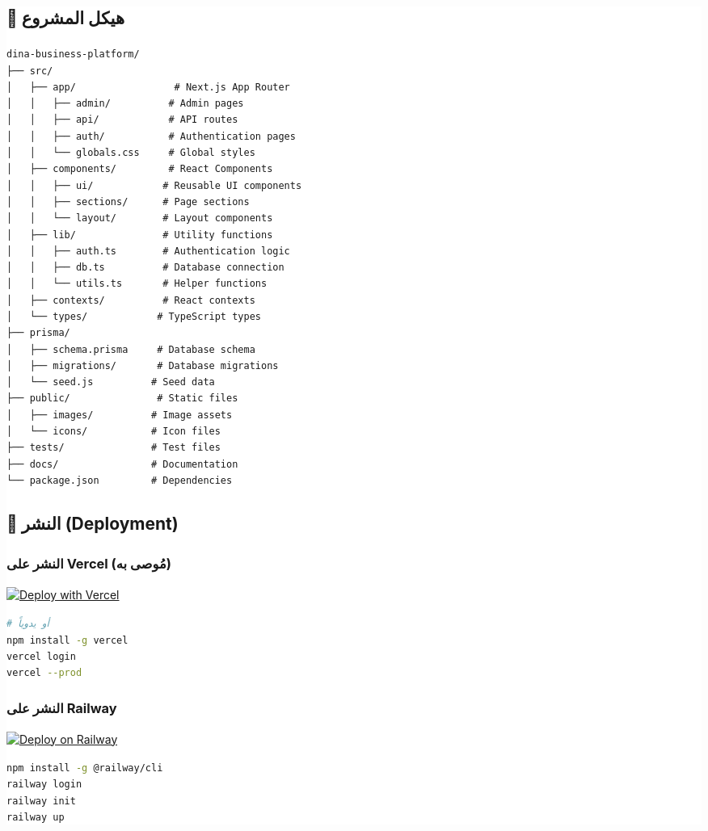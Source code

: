 ## 📁 **هيكل المشروع**

```
dina-business-platform/
├── src/
│   ├── app/                 # Next.js App Router
│   │   ├── admin/          # Admin pages
│   │   ├── api/            # API routes
│   │   ├── auth/           # Authentication pages
│   │   └── globals.css     # Global styles
│   ├── components/         # React Components
│   │   ├── ui/            # Reusable UI components
│   │   ├── sections/      # Page sections
│   │   └── layout/        # Layout components
│   ├── lib/               # Utility functions
│   │   ├── auth.ts        # Authentication logic
│   │   ├── db.ts          # Database connection
│   │   └── utils.ts       # Helper functions
│   ├── contexts/          # React contexts
│   └── types/            # TypeScript types
├── prisma/
│   ├── schema.prisma     # Database schema
│   ├── migrations/       # Database migrations
│   └── seed.js          # Seed data
├── public/               # Static files
│   ├── images/          # Image assets
│   └── icons/           # Icon files
├── tests/               # Test files
├── docs/                # Documentation
└── package.json         # Dependencies
```

## 🚀 **النشر (Deployment)**

### النشر على Vercel (مُوصى به)
[![Deploy with Vercel](https://vercel.com/button)](https://vercel.com/new/clone?repository-url=https://github.com/dinaali1111/dina-business-platform)

```bash
# أو يدوياً
npm install -g vercel
vercel login
vercel --prod
```

### النشر على Railway
[![Deploy on Railway](https://railway.app/button.svg)](https://railway.app/new/template?template=https://github.com/dinaali1111/dina-business-platform)

```bash
npm install -g @railway/cli
railway login
railway init
railway up
```
